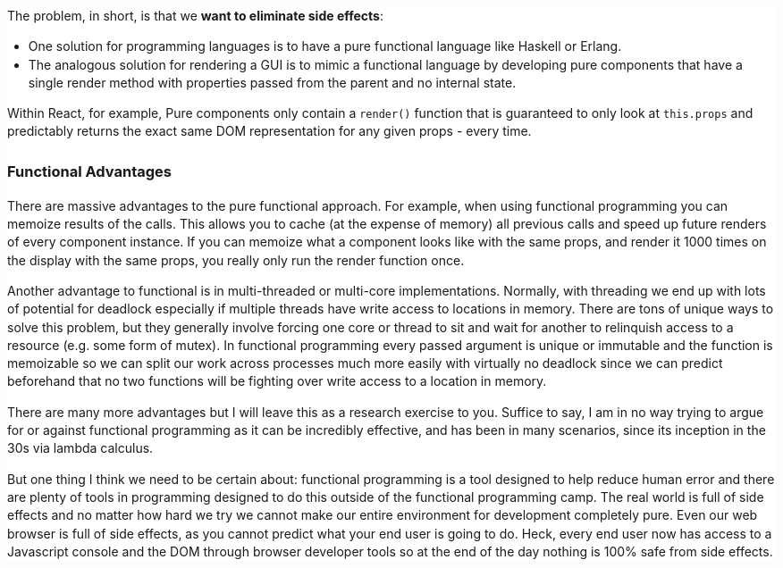 The problem, in short, is that we **want to eliminate side effects**:

* One solution for programming languages is to have a pure functional language like Haskell or Erlang.
* The analogous solution for rendering a GUI is to mimic a functional language by developing pure components that
have a single render method with properties passed from the parent and no internal state.

Within React, for example, Pure components only contain a `render()` function that is guaranteed to only look at
`this.props` and predictably returns the exact same DOM representation for any given props - every time.

### Functional Advantages

There are massive advantages to the pure functional approach. For example, when using functional programming you can
memoize results of the calls. This allows you to cache (at the expense of memory) all previous calls and speed up future
renders of every component instance. If you can memoize what a component looks like with the same props, and render it
1000 times on the display with the same props, you really only run the render function once.

Another advantage to functional is in multi-threaded or multi-core implementations. Normally, with threading we end up
with lots of potential for deadlock especially if multiple threads have write access to locations in memory. There are
tons of unique ways to solve this problem, but they generally involve forcing one core or thread to sit and wait for
another to relinquish access to a resource (e.g. some form of mutex). In functional programming every passed argument
is unique or immutable and the function is memoizable so we can split our work across processes much more easily with
virtually no deadlock since we can predict beforehand that no two functions will be fighting over write access to a
location in memory.

There are many more advantages but I will leave this as a research exercise to you. Suffice to say, I am in no way trying
to argue for or against functional programming as it can be incredibly effective, and has been in many scenarios, since
its inception in the 30s via lambda calculus.

But one thing I think we need to be certain about: functional programming is a tool designed to help reduce human error
and there are plenty of tools in programming designed to do this outside of the functional programming camp. The real
world is full of side effects and no matter how hard we try we cannot make our entire environment for development
completely pure. Even our web browser is full of side effects, as you cannot predict what your end user is going to
do. Heck, every end user now has access to a Javascript console and the DOM through browser developer tools so at the
end of the day nothing is 100% safe from side effects.
